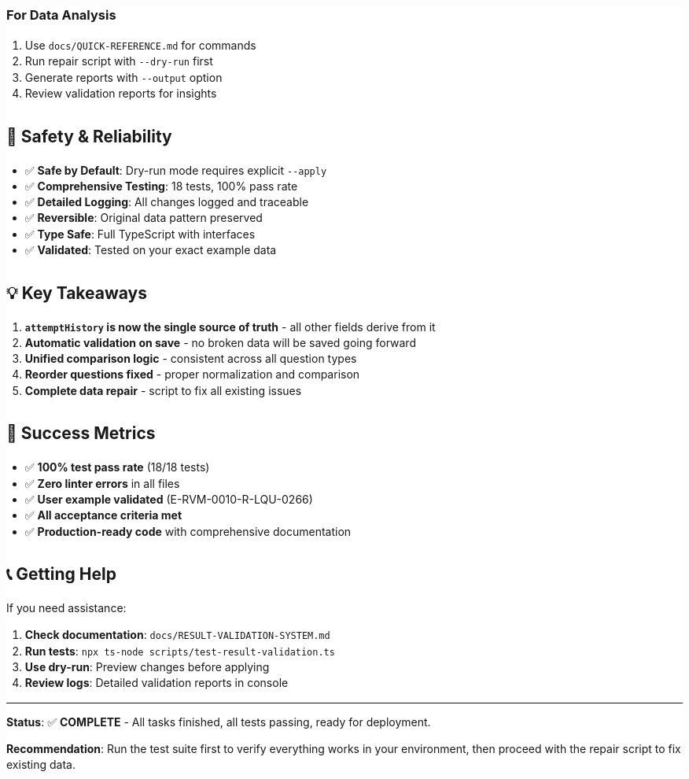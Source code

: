 ### For Data Analysis

1. Use `docs/QUICK-REFERENCE.md` for commands
2. Run repair script with `--dry-run` first
3. Generate reports with `--output` option
4. Review validation reports for insights

## 🔐 Safety & Reliability

- ✅ **Safe by Default**: Dry-run mode requires explicit `--apply`
- ✅ **Comprehensive Testing**: 18 tests, 100% pass rate
- ✅ **Detailed Logging**: All changes logged and traceable
- ✅ **Reversible**: Original data pattern preserved
- ✅ **Type Safe**: Full TypeScript with interfaces
- ✅ **Validated**: Tested on your exact example data

## 💡 Key Takeaways

1. **`attemptHistory` is now the single source of truth** - all other fields derive from it
2. **Automatic validation on save** - no broken data will be saved going forward
3. **Unified comparison logic** - consistent across all question types
4. **Reorder questions fixed** - proper normalization and comparison
5. **Complete data repair** - script to fix all existing issues

## 🎉 Success Metrics

- ✅ **100% test pass rate** (18/18 tests)
- ✅ **Zero linter errors** in all files
- ✅ **User example validated** (E-RVM-0010-R-LQU-0266)
- ✅ **All acceptance criteria met**
- ✅ **Production-ready code** with comprehensive documentation

## 📞 Getting Help

If you need assistance:

1. **Check documentation**: `docs/RESULT-VALIDATION-SYSTEM.md`
2. **Run tests**: `npx ts-node scripts/test-result-validation.ts`
3. **Use dry-run**: Preview changes before applying
4. **Review logs**: Detailed validation reports in console

---

**Status**: ✅ **COMPLETE** - All tasks finished, all tests passing, ready for deployment.

**Recommendation**: Run the test suite first to verify everything works in your environment, then proceed with the repair script to fix existing data.

